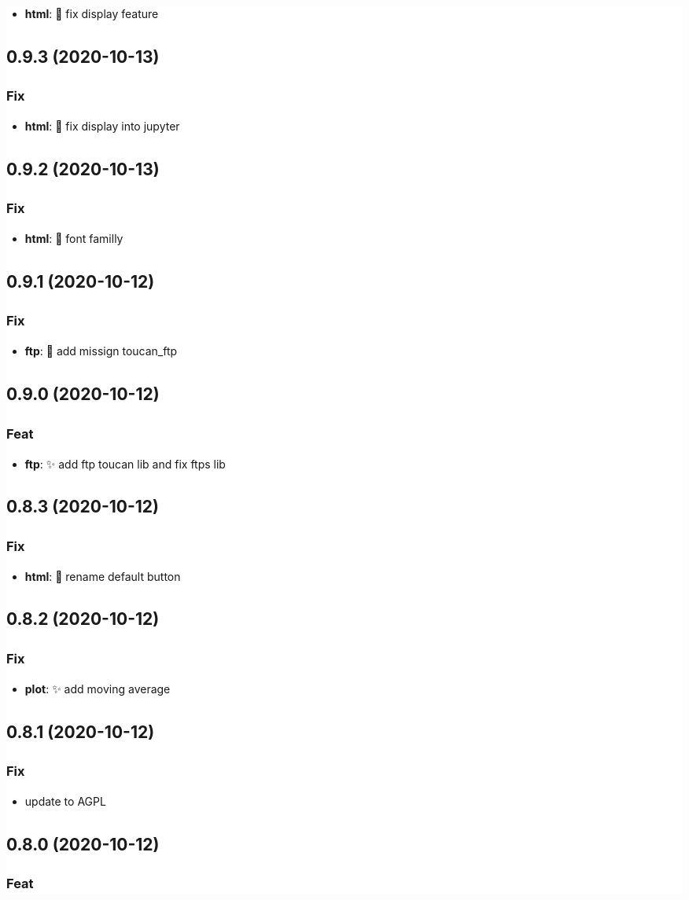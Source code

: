 - **html**: :bug: fix display feature

## 0.9.3 (2020-10-13)

### Fix

- **html**: :bug: fix display into jupyter

## 0.9.2 (2020-10-13)

### Fix

- **html**: :bug: font familly

## 0.9.1 (2020-10-12)

### Fix

- **ftp**: :bug: add missign toucan_ftp

## 0.9.0 (2020-10-12)

### Feat

- **ftp**: :sparkles: add ftp toucan lib and fix ftps lib

## 0.8.3 (2020-10-12)

### Fix

- **html**: :bug: rename default button

## 0.8.2 (2020-10-12)

### Fix

- **plot**: :sparkles: add moving average

## 0.8.1 (2020-10-12)

### Fix

- update to AGPL

## 0.8.0 (2020-10-12)

### Feat
